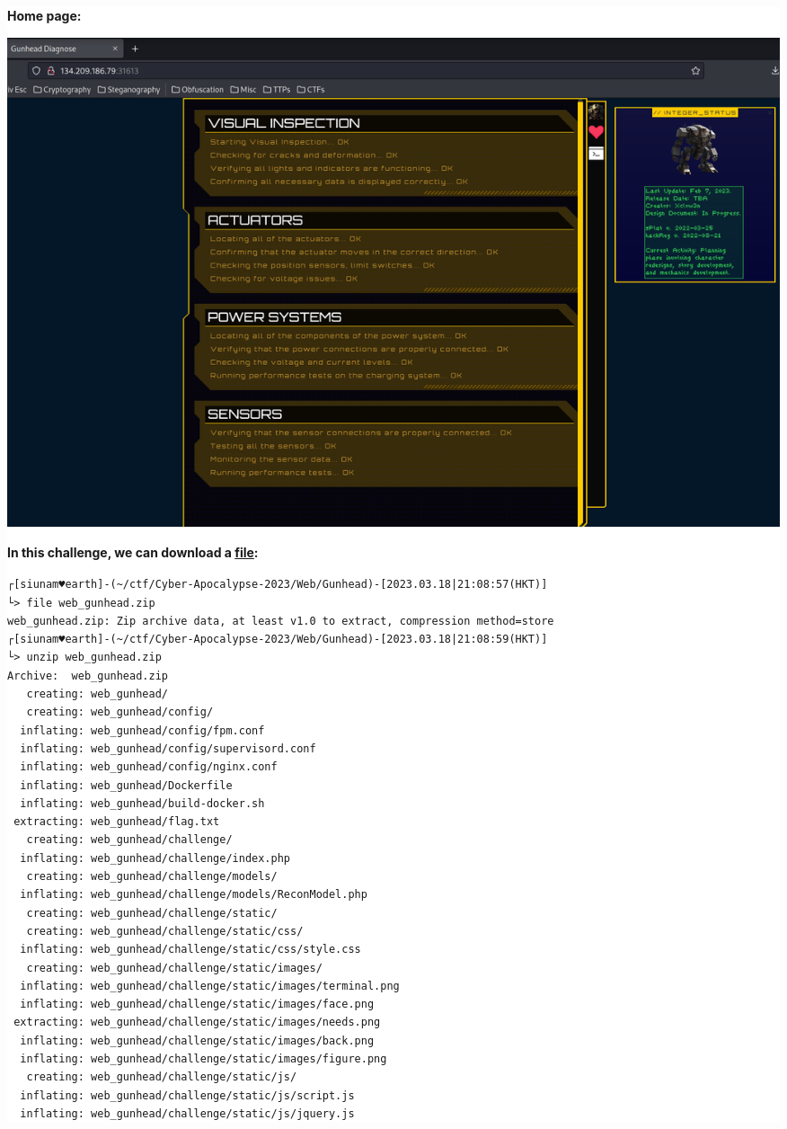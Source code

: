 **Home page:**

![](https://github.com/siunam321/CTF-Writeups/blob/main/Cyber-Apocalypse-2023/images/Pasted%20image%2020230318210741.png)

**In this challenge, we can download a [file](https://github.com/siunam321/CTF-Writeups/blob/main/Cyber-Apocalypse-2023/Web/Gunhead/web_gunhead.zip):**
```shell
┌[siunam♥earth]-(~/ctf/Cyber-Apocalypse-2023/Web/Gunhead)-[2023.03.18|21:08:57(HKT)]
└> file web_gunhead.zip                          
web_gunhead.zip: Zip archive data, at least v1.0 to extract, compression method=store
┌[siunam♥earth]-(~/ctf/Cyber-Apocalypse-2023/Web/Gunhead)-[2023.03.18|21:08:59(HKT)]
└> unzip web_gunhead.zip                         
Archive:  web_gunhead.zip
   creating: web_gunhead/
   creating: web_gunhead/config/
  inflating: web_gunhead/config/fpm.conf  
  inflating: web_gunhead/config/supervisord.conf  
  inflating: web_gunhead/config/nginx.conf  
  inflating: web_gunhead/Dockerfile  
  inflating: web_gunhead/build-docker.sh  
 extracting: web_gunhead/flag.txt    
   creating: web_gunhead/challenge/
  inflating: web_gunhead/challenge/index.php  
   creating: web_gunhead/challenge/models/
  inflating: web_gunhead/challenge/models/ReconModel.php  
   creating: web_gunhead/challenge/static/
   creating: web_gunhead/challenge/static/css/
  inflating: web_gunhead/challenge/static/css/style.css  
   creating: web_gunhead/challenge/static/images/
  inflating: web_gunhead/challenge/static/images/terminal.png  
  inflating: web_gunhead/challenge/static/images/face.png  
 extracting: web_gunhead/challenge/static/images/needs.png  
  inflating: web_gunhead/challenge/static/images/back.png  
  inflating: web_gunhead/challenge/static/images/figure.png  
   creating: web_gunhead/challenge/static/js/
  inflating: web_gunhead/challenge/static/js/script.js  
  inflating: web_gunhead/challenge/static/js/jquery.js  
```